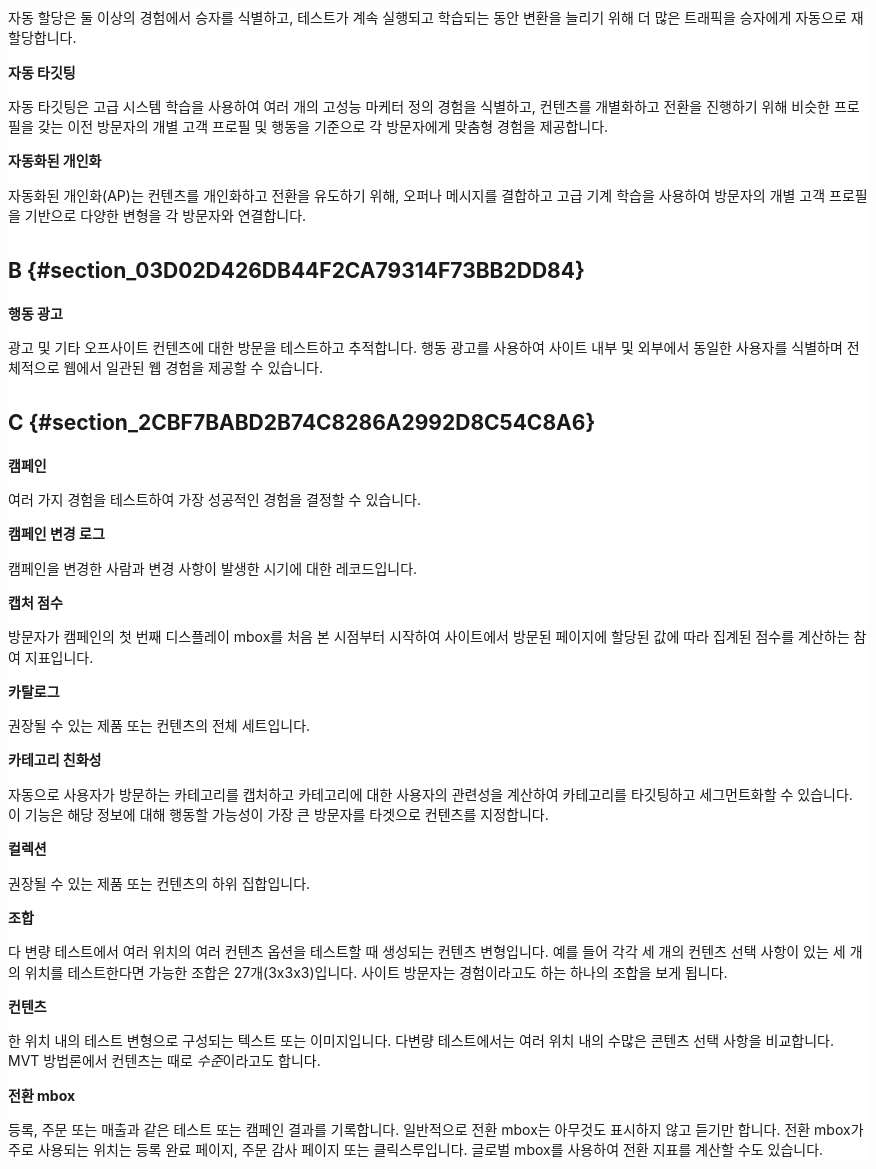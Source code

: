 자동 할당은 둘 이상의 경험에서 승자를 식별하고, 테스트가 계속 실행되고 학습되는 동안 변환을 늘리기 위해 더 많은 트래픽을 승자에게 자동으로 재할당합니다.

**자동 타깃팅**

자동 타깃팅은 고급 시스템 학습을 사용하여 여러 개의 고성능 마케터 정의 경험을 식별하고, 컨텐츠를 개별화하고 전환을 진행하기 위해 비슷한 프로필을 갖는 이전 방문자의 개별 고객 프로필 및 행동을 기준으로 각 방문자에게 맞춤형 경험을 제공합니다.

**자동화된 개인화**

자동화된 개인화(AP)는 컨텐츠를 개인화하고 전환을 유도하기 위해, 오퍼나 메시지를 결합하고 고급 기계 학습을 사용하여 방문자의 개별 고객 프로필을 기반으로 다양한 변형을 각 방문자와 연결합니다.

## B {#section_03D02D426DB44F2CA79314F73BB2DD84}

**행동 광고**

광고 및 기타 오프사이트 컨텐츠에 대한 방문을 테스트하고 추적합니다. 행동 광고를 사용하여 사이트 내부 및 외부에서 동일한 사용자를 식별하며 전체적으로 웹에서 일관된 웹 경험을 제공할 수 있습니다.

## C {#section_2CBF7BABD2B74C8286A2992D8C54C8A6}

**캠페인**

여러 가지 경험을 테스트하여 가장 성공적인 경험을 결정할 수 있습니다.

**캠페인 변경 로그**

캠페인을 변경한 사람과 변경 사항이 발생한 시기에 대한 레코드입니다.

**캡처 점수**

방문자가 캠페인의 첫 번째 디스플레이 mbox를 처음 본 시점부터 시작하여 사이트에서 방문된 페이지에 할당된 값에 따라 집계된 점수를 계산하는 참여 지표입니다.

**카탈로그**

권장될 수 있는 제품 또는 컨텐츠의 전체 세트입니다.

**카테고리 친화성**

자동으로 사용자가 방문하는 카테고리를 캡처하고 카테고리에 대한 사용자의 관련성을 계산하여 카테고리를 타깃팅하고 세그먼트화할 수 있습니다. 이 기능은 해당 정보에 대해 행동할 가능성이 가장 큰 방문자를 타겟으로 컨텐츠를 지정합니다.

**컬렉션**

권장될 수 있는 제품 또는 컨텐츠의 하위 집합입니다.

**조합**

다 변량 테스트에서 여러 위치의 여러 컨텐츠 옵션을 테스트할 때 생성되는 컨텐츠 변형입니다. 예를 들어 각각 세 개의 컨텐츠 선택 사항이 있는 세 개의 위치를 테스트한다면 가능한 조합은 27개(3x3x3)입니다. 사이트 방문자는 경험이라고도 하는 하나의 조합을 보게 됩니다.

**컨텐츠**

한 위치 내의 테스트 변형으로 구성되는 텍스트 또는 이미지입니다. 다변량 테스트에서는 여러 위치 내의 수많은 콘텐츠 선택 사항을 비교합니다. MVT 방법론에서 컨텐츠는 때로 *수준*이라고도 합니다.

**전환 mbox**

등록, 주문 또는 매출과 같은 테스트 또는 캠페인 결과를 기록합니다. 일반적으로 전환 mbox는 아무것도 표시하지 않고 듣기만 합니다. 전환 mbox가 주로 사용되는 위치는 등록 완료 페이지, 주문 감사 페이지 또는 클릭스루입니다. 글로벌 mbox를 사용하여 전환 지표를 계산할 수도 있습니다.
